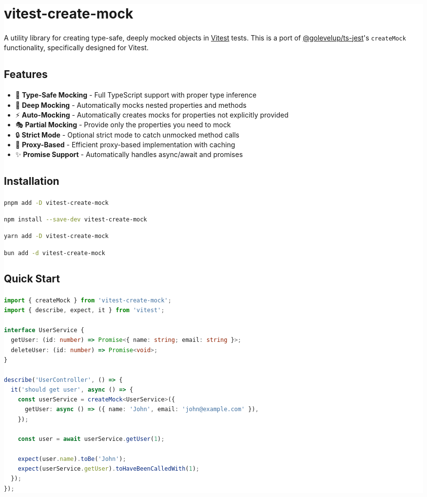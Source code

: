 # vitest-create-mock

A utility library for creating type-safe, deeply mocked objects in [Vitest](https://vitest.dev/) tests. This is a port of [@golevelup/ts-jest](https://github.com/golevelup/nestjs/tree/master/packages/testing/ts-jest)'s `createMock` functionality, specifically designed for Vitest.

## Features

- 🎯 **Type-Safe Mocking** - Full TypeScript support with proper type inference
- 🔄 **Deep Mocking** - Automatically mocks nested properties and methods
- ⚡ **Auto-Mocking** - Automatically creates mocks for properties not explicitly provided
- 🎭 **Partial Mocking** - Provide only the properties you need to mock
- 🔒 **Strict Mode** - Optional strict mode to catch unmocked method calls
- 🧩 **Proxy-Based** - Efficient proxy-based implementation with caching
- ✨ **Promise Support** - Automatically handles async/await and promises

## Installation

```bash
pnpm add -D vitest-create-mock
```

```bash
npm install --save-dev vitest-create-mock
```

```bash
yarn add -D vitest-create-mock
```

```bash
bun add -d vitest-create-mock
```

## Quick Start

```typescript
import { createMock } from 'vitest-create-mock';
import { describe, expect, it } from 'vitest';

interface UserService {
  getUser: (id: number) => Promise<{ name: string; email: string }>;
  deleteUser: (id: number) => Promise<void>;
}

describe('UserController', () => {
  it('should get user', async () => {
    const userService = createMock<UserService>({
      getUser: async () => ({ name: 'John', email: 'john@example.com' }),
    });

    const user = await userService.getUser(1);

    expect(user.name).toBe('John');
    expect(userService.getUser).toHaveBeenCalledWith(1);
  });
});
```
